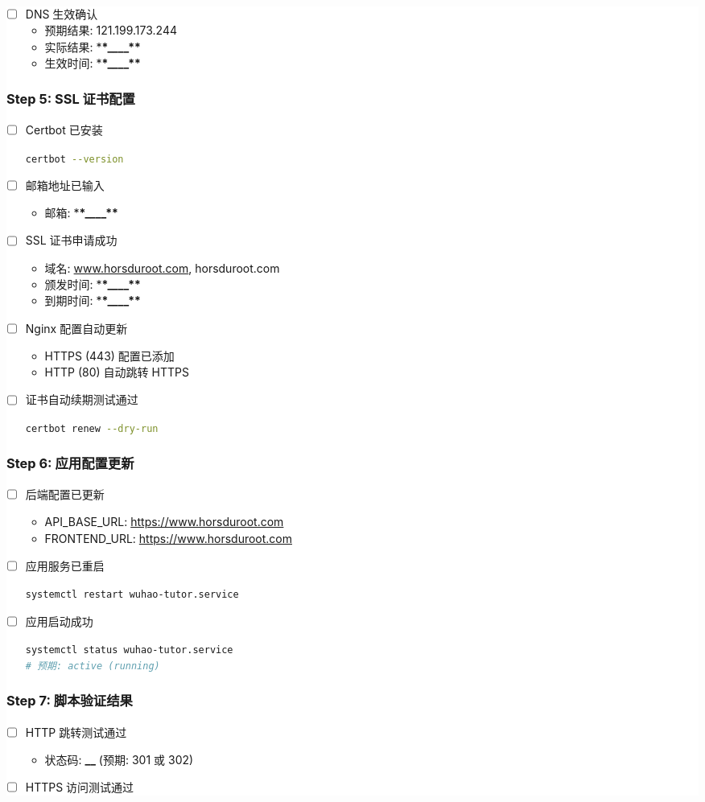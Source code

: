 - [ ] DNS 生效确认
  - 预期结果: 121.199.173.244
  - 实际结果: \***\*\_\_\_\_\*\***
  - 生效时间: \***\*\_\_\_\_\*\***

### Step 5: SSL 证书配置

- [ ] Certbot 已安装

  ```bash
  certbot --version
  ```

- [ ] 邮箱地址已输入

  - 邮箱: \***\*\_\_\_\_\*\***

- [ ] SSL 证书申请成功

  - 域名: www.horsduroot.com, horsduroot.com
  - 颁发时间: \***\*\_\_\_\_\*\***
  - 到期时间: \***\*\_\_\_\_\*\***

- [ ] Nginx 配置自动更新

  - HTTPS (443) 配置已添加
  - HTTP (80) 自动跳转 HTTPS

- [ ] 证书自动续期测试通过
  ```bash
  certbot renew --dry-run
  ```

### Step 6: 应用配置更新

- [ ] 后端配置已更新

  - API_BASE_URL: https://www.horsduroot.com
  - FRONTEND_URL: https://www.horsduroot.com

- [ ] 应用服务已重启

  ```bash
  systemctl restart wuhao-tutor.service
  ```

- [ ] 应用启动成功
  ```bash
  systemctl status wuhao-tutor.service
  # 预期: active (running)
  ```

### Step 7: 脚本验证结果

- [ ] HTTP 跳转测试通过

  - 状态码: **\_\_** (预期: 301 或 302)

- [ ] HTTPS 访问测试通过
